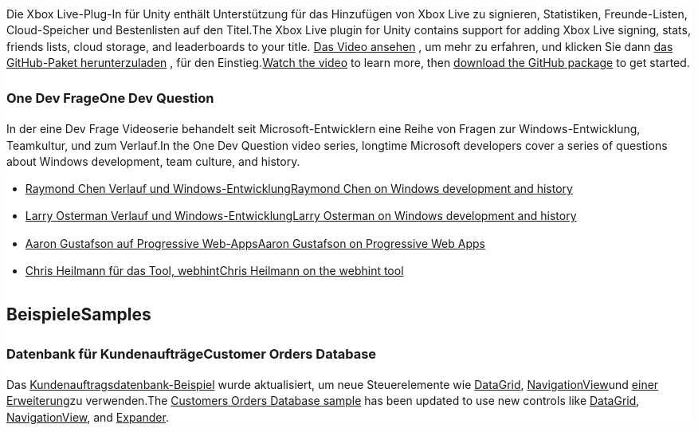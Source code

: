 <span data-ttu-id="96366-315">Die Xbox Live-Plug-In für Unity enthält Unterstützung für das Hinzufügen von Xbox Live zu signieren, Statistiken, Freunde-Listen, Cloud-Speicher und Bestenlisten auf den Titel.</span><span class="sxs-lookup"><span data-stu-id="96366-315">The Xbox Live plugin for Unity contains support for adding Xbox Live signing, stats, friends lists, cloud storage, and leaderboards to your title.</span></span> <span data-ttu-id="96366-316">[Das Video ansehen](https://youtu.be/fVQZ-YgwNpY) , um mehr zu erfahren, und klicken Sie dann [das GitHub-Paket herunterzuladen](https://aka.ms/UnityPlugin) , für den Einstieg.</span><span class="sxs-lookup"><span data-stu-id="96366-316">[Watch the video](https://youtu.be/fVQZ-YgwNpY) to learn more, then [download the GitHub package](https://aka.ms/UnityPlugin) to get started.</span></span>

### <a name="one-dev-question"></a><span data-ttu-id="96366-317">One Dev Frage</span><span class="sxs-lookup"><span data-stu-id="96366-317">One Dev Question</span></span>

<span data-ttu-id="96366-318">In der eine Dev Frage Videoserie behandelt seit Microsoft-Entwicklern eine Reihe von Fragen zur Windows-Entwicklung, Teamkultur, und zum Verlauf.</span><span class="sxs-lookup"><span data-stu-id="96366-318">In the One Dev Question video series, longtime Microsoft developers cover a series of questions about Windows development, team culture, and history.</span></span>

* [<span data-ttu-id="96366-319">Raymond Chen Verlauf und Windows-Entwicklung</span><span class="sxs-lookup"><span data-stu-id="96366-319">Raymond Chen on Windows development and history</span></span>](https://www.youtube.com/playlist?list=PLWs4_NfqMtoxjy3LrIdf2oamq1coolpZ7)

* [<span data-ttu-id="96366-320">Larry Osterman Verlauf und Windows-Entwicklung</span><span class="sxs-lookup"><span data-stu-id="96366-320">Larry Osterman on Windows development and history</span></span>](https://www.youtube.com/playlist?list=PLWs4_NfqMtoyPUkYGpJU0RzvY6PBSEA4K)

* [<span data-ttu-id="96366-321">Aaron Gustafson auf Progressive Web-Apps</span><span class="sxs-lookup"><span data-stu-id="96366-321">Aaron Gustafson on Progressive Web Apps</span></span>](https://www.youtube.com/playlist?list=PLWs4_NfqMtoyPHoI-CIB71mEq-om6m35I)

* [<span data-ttu-id="96366-322">Chris Heilmann für das Tool, webhint</span><span class="sxs-lookup"><span data-stu-id="96366-322">Chris Heilmann on the webhint tool</span></span>](https://www.youtube.com/playlist?list=PLWs4_NfqMtow00LM-vgyECAlMDxx84Q2v)

## <a name="samples"></a><span data-ttu-id="96366-323">Beispiele</span><span class="sxs-lookup"><span data-stu-id="96366-323">Samples</span></span>

### <a name="customer-orders-database"></a><span data-ttu-id="96366-324">Datenbank für Kundenaufträge</span><span class="sxs-lookup"><span data-stu-id="96366-324">Customer Orders Database</span></span>

<span data-ttu-id="96366-325">Das [Kundenauftragsdatenbank-Beispiel](https://github.com/Microsoft/Windows-appsample-customers-orders-database) wurde aktualisiert, um neue Steuerelemente wie [DataGrid](https://docs.microsoft.com/windows/communitytoolkit/controls/datagrid), [NavigationView](https://docs.microsoft.com/uwp/api/windows.ui.xaml.controls.navigationview)und [einer Erweiterung](https://docs.microsoft.com/windows/communitytoolkit/controls/expander)zu verwenden.</span><span class="sxs-lookup"><span data-stu-id="96366-325">The [Customers Orders Database sample](https://github.com/Microsoft/Windows-appsample-customers-orders-database) has been updated to use new controls like [DataGrid](https://docs.microsoft.com/windows/communitytoolkit/controls/datagrid), [NavigationView](https://docs.microsoft.com/uwp/api/windows.ui.xaml.controls.navigationview), and [Expander](https://docs.microsoft.com/windows/communitytoolkit/controls/expander).</span></span>
